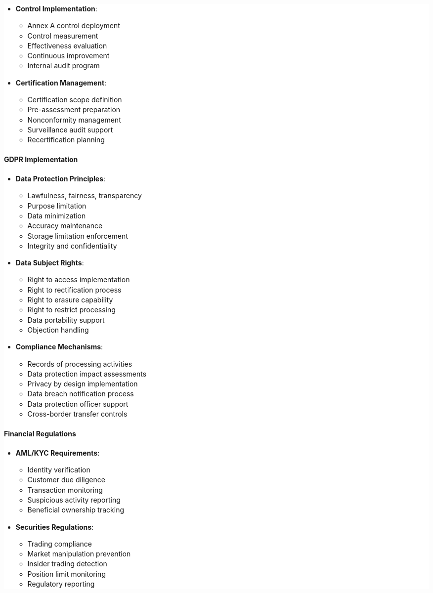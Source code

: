 * **Control Implementation**:
  * Annex A control deployment
  * Control measurement
  * Effectiveness evaluation
  * Continuous improvement
  * Internal audit program

* **Certification Management**:
  * Certification scope definition
  * Pre-assessment preparation
  * Nonconformity management
  * Surveillance audit support
  * Recertification planning

#### GDPR Implementation

* **Data Protection Principles**:
  * Lawfulness, fairness, transparency
  * Purpose limitation
  * Data minimization
  * Accuracy maintenance
  * Storage limitation enforcement
  * Integrity and confidentiality

* **Data Subject Rights**:
  * Right to access implementation
  * Right to rectification process
  * Right to erasure capability
  * Right to restrict processing
  * Data portability support
  * Objection handling

* **Compliance Mechanisms**:
  * Records of processing activities
  * Data protection impact assessments
  * Privacy by design implementation
  * Data breach notification process
  * Data protection officer support
  * Cross-border transfer controls

#### Financial Regulations

* **AML/KYC Requirements**:
  * Identity verification
  * Customer due diligence
  * Transaction monitoring
  * Suspicious activity reporting
  * Beneficial ownership tracking

* **Securities Regulations**:
  * Trading compliance
  * Market manipulation prevention
  * Insider trading detection
  * Position limit monitoring
  * Regulatory reporting
